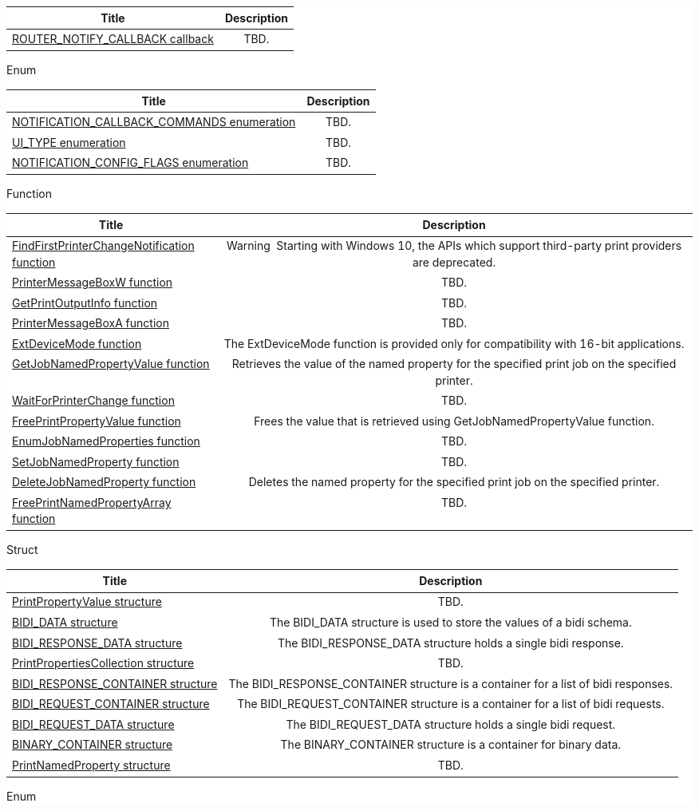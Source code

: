 | Title        | Description    |
| ------------- |:-------------:|
| [ROUTER_NOTIFY_CALLBACK callback](..\winsplp\nc-winsplp-router-notify-callback.md) | TBD. |
Enum

| Title        | Description    |
| ------------- |:-------------:|
| [NOTIFICATION_CALLBACK_COMMANDS enumeration](..\winsplp\ne-winsplp--notification-callback-commands.md) | TBD. |
| [UI_TYPE enumeration](..\winsplp\ne-winsplp-ui-type.md) | TBD. |
| [NOTIFICATION_CONFIG_FLAGS enumeration](..\winsplp\ne-winsplp--notification-config-flags.md) | TBD. |
Function

| Title        | Description    |
| ------------- |:-------------:|
| [FindFirstPrinterChangeNotification function](..\winspool\nf-winspool-findfirstprinterchangenotification.md) | Warning  Starting with Windows 10, the APIs which support third-party print providers are deprecated. |
| [PrinterMessageBoxW function](..\winspool\nf-winspool-printermessageboxw.md) | TBD. |
| [GetPrintOutputInfo function](..\winspool\nf-winspool-getprintoutputinfo.md) | TBD. |
| [PrinterMessageBoxA function](..\winspool\nf-winspool-printermessageboxa.md) | TBD. |
| [ExtDeviceMode function](..\winspool\nf-winspool-extdevicemode.md) | The ExtDeviceMode function is provided only for compatibility with 16-bit applications. |
| [GetJobNamedPropertyValue function](..\winspool\nf-winspool-getjobnamedpropertyvalue.md) | Retrieves the value of the named property for the specified print job on the specified printer. |
| [WaitForPrinterChange function](..\winspool\nf-winspool-waitforprinterchange.md) | TBD. |
| [FreePrintPropertyValue function](..\winspool\nf-winspool-freeprintpropertyvalue.md) | Frees the value that is retrieved using GetJobNamedPropertyValue function. |
| [EnumJobNamedProperties function](..\winspool\nf-winspool-enumjobnamedproperties.md) | TBD. |
| [SetJobNamedProperty function](..\winspool\nf-winspool-setjobnamedproperty.md) | TBD. |
| [DeleteJobNamedProperty function](..\winspool\nf-winspool-deletejobnamedproperty.md) | Deletes the named property for the specified print job on the specified printer. |
| [FreePrintNamedPropertyArray function](..\winspool\nf-winspool-freeprintnamedpropertyarray.md) | TBD. |
Struct

| Title        | Description    |
| ------------- |:-------------:|
| [PrintPropertyValue structure](..\winspool\ns-winspool-printpropertyvalue.md) | TBD. |
| [BIDI_DATA structure](..\winspool\ns-winspool--bidi-data.md) | The BIDI_DATA structure is used to store the values of a bidi schema. |
| [BIDI_RESPONSE_DATA structure](..\winspool\ns-winspool--bidi-response-data.md) | The BIDI_RESPONSE_DATA structure holds a single bidi response. |
| [PrintPropertiesCollection structure](..\winspool\ns-winspool-printpropertiescollection.md) | TBD. |
| [BIDI_RESPONSE_CONTAINER structure](..\winspool\ns-winspool--bidi-response-container.md) | The BIDI_RESPONSE_CONTAINER structure is a container for a list of bidi responses. |
| [BIDI_REQUEST_CONTAINER structure](..\winspool\ns-winspool--bidi-request-container.md) | The BIDI_REQUEST_CONTAINER structure is a container for a list of bidi requests. |
| [BIDI_REQUEST_DATA structure](..\winspool\ns-winspool--bidi-request-data.md) | The BIDI_REQUEST_DATA structure holds a single bidi request. |
| [BINARY_CONTAINER structure](..\winspool\ns-winspool--binary-container.md) | The BINARY_CONTAINER structure is a container for binary data. |
| [PrintNamedProperty structure](..\winspool\ns-winspool-printnamedproperty.md) | TBD. |
Enum
